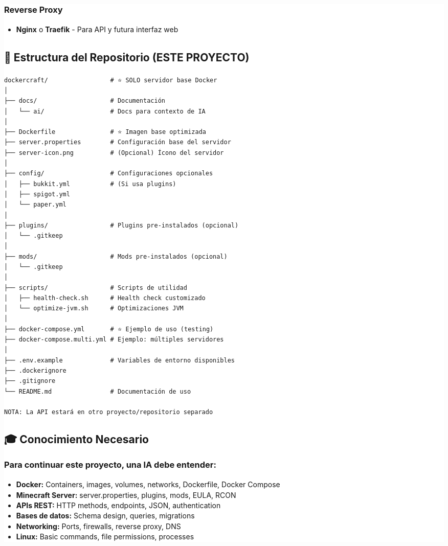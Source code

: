 ### **Reverse Proxy**
- **Nginx** o **Traefik** - Para API y futura interfaz web

## 📂 Estructura del Repositorio (ESTE PROYECTO)

```
dockercraft/                 # ⭐ SOLO servidor base Docker
│
├── docs/                    # Documentación
│   └── ai/                  # Docs para contexto de IA
│
├── Dockerfile               # ⭐ Imagen base optimizada
├── server.properties        # Configuración base del servidor
├── server-icon.png          # (Opcional) Ícono del servidor
│
├── config/                  # Configuraciones opcionales
│   ├── bukkit.yml           # (Si usa plugins)
│   ├── spigot.yml
│   └── paper.yml
│
├── plugins/                 # Plugins pre-instalados (opcional)
│   └── .gitkeep
│
├── mods/                    # Mods pre-instalados (opcional)
│   └── .gitkeep
│
├── scripts/                 # Scripts de utilidad
│   ├── health-check.sh      # Health check customizado
│   └── optimize-jvm.sh      # Optimizaciones JVM
│
├── docker-compose.yml       # ⭐ Ejemplo de uso (testing)
├── docker-compose.multi.yml # Ejemplo: múltiples servidores
│
├── .env.example             # Variables de entorno disponibles
├── .dockerignore
├── .gitignore
└── README.md                # Documentación de uso

NOTA: La API estará en otro proyecto/repositorio separado
```

## 🎓 Conocimiento Necesario

### **Para continuar este proyecto, una IA debe entender:**

- **Docker:** Containers, images, volumes, networks, Dockerfile, Docker Compose
- **Minecraft Server:** server.properties, plugins, mods, EULA, RCON
- **APIs REST:** HTTP methods, endpoints, JSON, authentication
- **Bases de datos:** Schema design, queries, migrations
- **Networking:** Ports, firewalls, reverse proxy, DNS
- **Linux:** Basic commands, file permissions, processes
